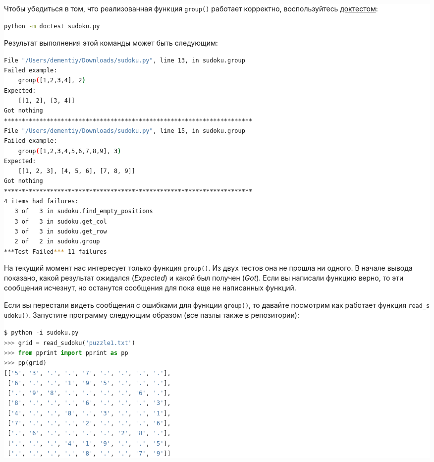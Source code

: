 Чтобы убедиться в том, что реализованная функция `group()` работает корректно, воспользуйтесь [доктестом](http://python-lab.ru/documentation/27/stdlib/doctest.html):

```sh
python -m doctest sudoku.py
```

Результат выполнения этой команды может быть следующим:

```sh
File "/Users/dementiy/Downloads/sudoku.py", line 13, in sudoku.group
Failed example:
    group([1,2,3,4], 2)
Expected:
    [[1, 2], [3, 4]]
Got nothing
**********************************************************************
File "/Users/dementiy/Downloads/sudoku.py", line 15, in sudoku.group
Failed example:
    group([1,2,3,4,5,6,7,8,9], 3)
Expected:
    [[1, 2, 3], [4, 5, 6], [7, 8, 9]]
Got nothing
**********************************************************************
4 items had failures:
   3 of   3 in sudoku.find_empty_positions
   3 of   3 in sudoku.get_col
   3 of   3 in sudoku.get_row
   2 of   2 in sudoku.group
***Test Failed*** 11 failures
```

На текущий момент нас интересует только функция `group()`.
Из двух тестов она не прошла ни одного. В начале вывода показано, какой результат ожидался (_Expected_) и какой был получен (_Got_). Если вы написали функцию верно, то эти сообщения исчезнут, но останутся сообщения для пока еще не написанных функций.

Если вы перестали видеть сообщения с ошибками для функции `group()`, то давайте посмотрим как работает функция `read_sudoku()`. Запустите программу следующим образом \(все пазлы также в репозитории\):

```python
$ python -i sudoku.py
>>> grid = read_sudoku('puzzle1.txt')
>>> from pprint import pprint as pp
>>> pp(grid)
[['5', '3', '.', '.', '7', '.', '.', '.', '.'], 
 ['6', '.', '.', '1', '9', '5', '.', '.', '.'], 
 ['.', '9', '8', '.', '.', '.', '.', '6', '.'], 
 ['8', '.', '.', '.', '6', '.', '.', '.', '3'], 
 ['4', '.', '.', '8', '.', '3', '.', '.', '1'], 
 ['7', '.', '.', '.', '2', '.', '.', '.', '6'], 
 ['.', '6', '.', '.', '.', '.', '2', '8', '.'], 
 ['.', '.', '.', '4', '1', '9', '.', '.', '5'], 
 ['.', '.', '.', '.', '8', '.', '.', '7', '9']]
```
